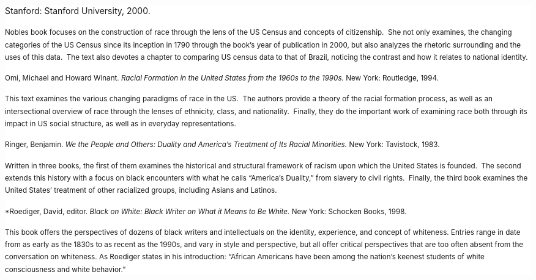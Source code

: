 </em>
Stanford: Stanford University, 2000.
</small>
</p>
<p>
<small>
Nobles book focuses on the construction of race through the lens of the US Census and concepts of citizenship.  She not only examines, the changing categories of the US Census since its inception in 1790 through the book’s year of publication in 2000, but also analyzes the rhetoric surrounding and the uses of this data.  The text also devotes a chapter to comparing US census data to that of Brazil, noticing the contrast and how it relates to national identity.
</small>
</p>
<p>
<small>
Omi, Michael and Howard Winant.
<em>
Racial Formation in the United States from the 1960s to the 1990s.
</em>
New York: Routledge, 1994.
</small>
</p>
<p>
<small>
This text examines the various changing paradigms of race in the US.  The authors provide a theory of the racial formation process, as well as an intersectional overview of race through the lenses of ethnicity, class, and nationality.  Finally, they do the important work of examining race both through its impact in US social structure, as well as in everyday representations.
</small>
</p>
<p>
<small>
Ringer, Benjamin.
<em>
We the People and Others: Duality and America’s Treatment of Its Racial Minorities.
</em>
New York: Tavistock, 1983.
</small>
</p>
<p>
<small>
Written in three books, the first of them examines the historical and structural framework of racism upon which the United States is founded.  The second extends this history with a focus on black encounters with what he calls “America’s Duality,” from slavery to civil rights.  Finally, the third book examines the United States’ treatment of other racialized groups, including Asians and Latinos.
</small>
</p>
<p>
<small>
*Roediger, David, editor.
<em>
Black on White: Black Writer on What it Means to Be White.
</em>
New York: Schocken Books, 1998.
</small>
</p>
<p>
<small>
This book offers the perspectives of dozens of black writers and intellectuals on the identity, experience, and concept of whiteness. Entries range in date from as early as the 1830s to as recent as the 1990s, and vary in style and perspective, but all offer critical perspectives that are too often absent from the conversation on whiteness. As Roediger states in his introduction: “African Americans have been among the nation’s keenest students of white consciousness and white behavior.”
</small>